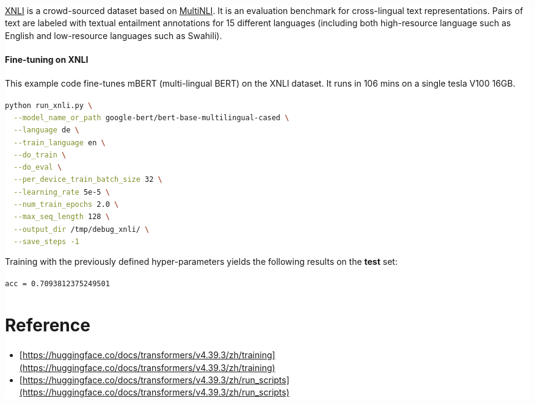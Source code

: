 [XNLI](https://cims.nyu.edu/~sbowman/xnli/) is a crowd-sourced dataset based on [MultiNLI](https://cims.nyu.edu/~sbowman/multinli/). It is an evaluation benchmark for cross-lingual text representations. Pairs of text are labeled with textual entailment annotations for 15 different languages (including both high-resource language such as English and low-resource languages such as Swahili).

#### Fine-tuning on XNLI

This example code fine-tunes mBERT (multi-lingual BERT) on the XNLI dataset. It runs in 106 mins on a single tesla V100 16GB.

```bash
python run_xnli.py \
  --model_name_or_path google-bert/bert-base-multilingual-cased \
  --language de \
  --train_language en \
  --do_train \
  --do_eval \
  --per_device_train_batch_size 32 \
  --learning_rate 5e-5 \
  --num_train_epochs 2.0 \
  --max_seq_length 128 \
  --output_dir /tmp/debug_xnli/ \
  --save_steps -1
```

Training with the previously defined hyper-parameters yields the following results on the **test** set:

```bash
acc = 0.7093812375249501
```

# Reference
- [https://huggingface.co/docs/transformers/v4.39.3/zh/training](https://huggingface.co/docs/transformers/v4.39.3/zh/training)
- [https://huggingface.co/docs/transformers/v4.39.3/zh/run_scripts](https://huggingface.co/docs/transformers/v4.39.3/zh/run_scripts)